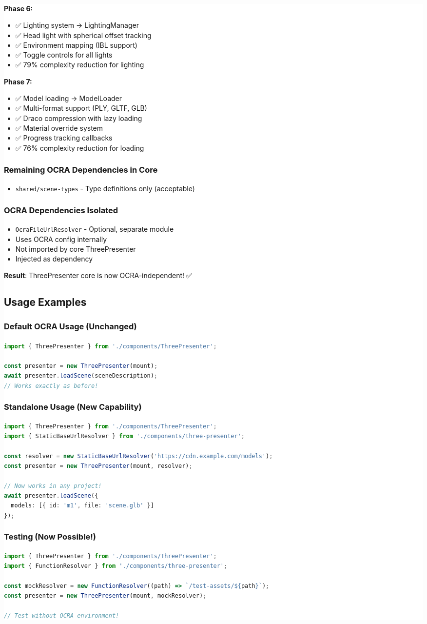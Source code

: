 **Phase 6:**
- ✅ Lighting system → LightingManager
- ✅ Head light with spherical offset tracking
- ✅ Environment mapping (IBL support)
- ✅ Toggle controls for all lights
- ✅ 79% complexity reduction for lighting

**Phase 7:**
- ✅ Model loading → ModelLoader
- ✅ Multi-format support (PLY, GLTF, GLB)
- ✅ Draco compression with lazy loading
- ✅ Material override system
- ✅ Progress tracking callbacks
- ✅ 76% complexity reduction for loading

### Remaining OCRA Dependencies in Core
- `shared/scene-types` - Type definitions only (acceptable)

### OCRA Dependencies Isolated
- `OcraFileUrlResolver` - Optional, separate module
- Uses OCRA config internally
- Not imported by core ThreePresenter
- Injected as dependency

**Result**: ThreePresenter core is now OCRA-independent! ✅

## Usage Examples

### Default OCRA Usage (Unchanged)
```typescript
import { ThreePresenter } from './components/ThreePresenter';

const presenter = new ThreePresenter(mount);
await presenter.loadScene(sceneDescription);
// Works exactly as before!
```

### Standalone Usage (New Capability)
```typescript
import { ThreePresenter } from './components/ThreePresenter';
import { StaticBaseUrlResolver } from './components/three-presenter';

const resolver = new StaticBaseUrlResolver('https://cdn.example.com/models');
const presenter = new ThreePresenter(mount, resolver);

// Now works in any project!
await presenter.loadScene({
  models: [{ id: 'm1', file: 'scene.glb' }]
});
```

### Testing (Now Possible!)
```typescript
import { ThreePresenter } from './components/ThreePresenter';
import { FunctionResolver } from './components/three-presenter';

const mockResolver = new FunctionResolver((path) => `/test-assets/${path}`);
const presenter = new ThreePresenter(mount, mockResolver);

// Test without OCRA environment!
```
